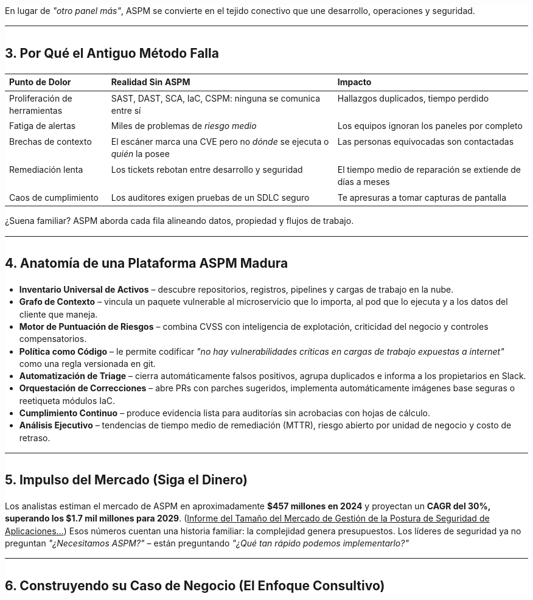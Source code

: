 En lugar de *"otro panel más"*, ASPM se convierte en el tejido conectivo que une desarrollo, operaciones y seguridad.

---
## 3. Por Qué el Antiguo Método Falla

| Punto de Dolor         | Realidad Sin ASPM                                     | Impacto                                     |
| :--------------------- | :---------------------------------------------------- | :------------------------------------------ |
| Proliferación de herramientas | SAST, DAST, SCA, IaC, CSPM: ninguna se comunica entre sí | Hallazgos duplicados, tiempo perdido        |
| Fatiga de alertas      | Miles de problemas de *riesgo medio* | Los equipos ignoran los paneles por completo |
| Brechas de contexto    | El escáner marca una CVE pero no *dónde* se ejecuta o *quién* la posee | Las personas equivocadas son contactadas     |
| Remediación lenta      | Los tickets rebotan entre desarrollo y seguridad     | El tiempo medio de reparación se extiende de días a meses |
| Caos de cumplimiento   | Los auditores exigen pruebas de un SDLC seguro       | Te apresuras a tomar capturas de pantalla   |

¿Suena familiar? ASPM aborda cada fila alineando datos, propiedad y flujos de trabajo.

---
## 4. Anatomía de una Plataforma ASPM Madura

* **Inventario Universal de Activos** – descubre repositorios, registros, pipelines y cargas de trabajo en la nube.
* **Grafo de Contexto** – vincula un paquete vulnerable al microservicio que lo importa, al pod que lo ejecuta y a los datos del cliente que maneja.
* **Motor de Puntuación de Riesgos** – combina CVSS con inteligencia de explotación, criticidad del negocio y controles compensatorios.
* **Política como Código** – le permite codificar *"no hay vulnerabilidades críticas en cargas de trabajo expuestas a internet"* como una regla versionada en git.
* **Automatización de Triage** – cierra automáticamente falsos positivos, agrupa duplicados e informa a los propietarios en Slack.
* **Orquestación de Correcciones** – abre PRs con parches sugeridos, implementa automáticamente imágenes base seguras o reetiqueta módulos IaC.
* **Cumplimiento Continuo** – produce evidencia lista para auditorías sin acrobacias con hojas de cálculo.
* **Análisis Ejecutivo** – tendencias de tiempo medio de remediación (MTTR), riesgo abierto por unidad de negocio y costo de retraso.

---
## 5. Impulso del Mercado (Siga el Dinero)

Los analistas estiman el mercado de ASPM en aproximadamente **$457 millones en 2024** y proyectan un **CAGR del 30%, superando los $1.7 mil millones para 2029**. ([Informe del Tamaño del Mercado de Gestión de la Postura de Seguridad de Aplicaciones…](https://store.frost.com/application-security-posture-management-aspm-sector-global-2024-2029.html?utm_source=chatgpt.com)) Esos números cuentan una historia familiar: la complejidad genera presupuestos. Los líderes de seguridad ya no preguntan *"¿Necesitamos ASPM?"* – están preguntando *"¿Qué tan rápido podemos implementarlo?"*

---
## 6. Construyendo su Caso de Negocio (El Enfoque Consultivo)
